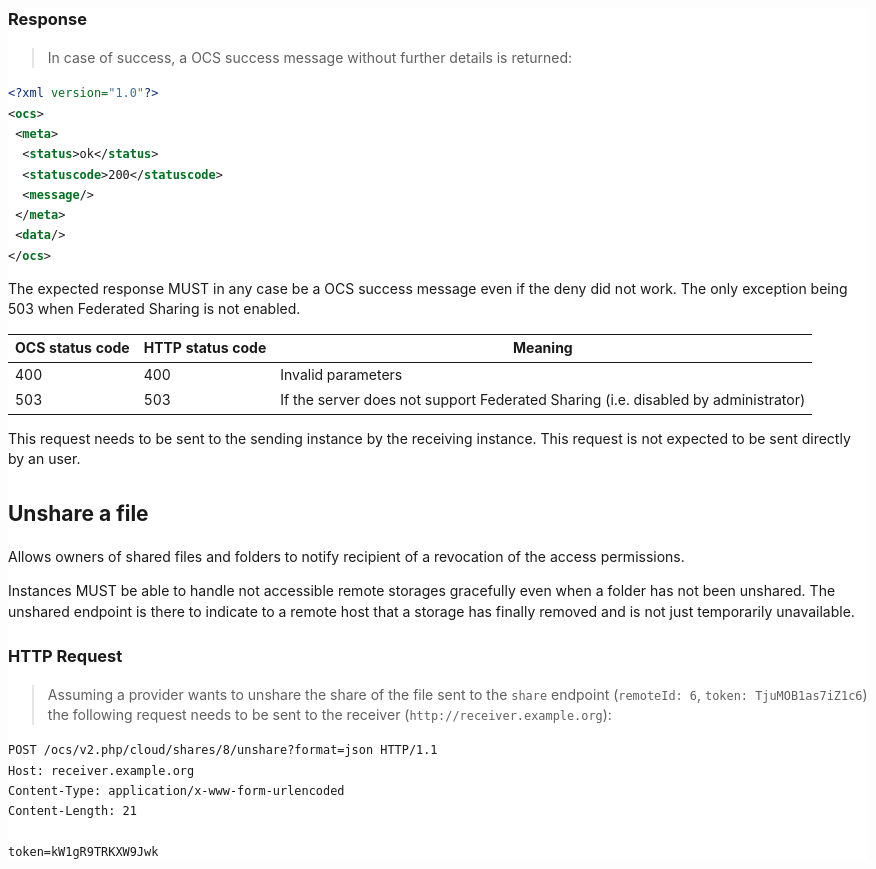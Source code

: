 ### Response
> In case of success, a OCS success message without further details is returned:

```xml
<?xml version="1.0"?>
<ocs>
 <meta>
  <status>ok</status>
  <statuscode>200</statuscode>
  <message/>
 </meta>
 <data/>
</ocs>
```

The expected response MUST in any case be a OCS success message even if the deny did not work. The only exception being 503 when Federated Sharing is not enabled.

| OCS status code | HTTP status code | Meaning               |
|-----------------|------------------|-----------------------|
| 400 |400|Invalid parameters|
| 503 |503|If the server does not support Federated Sharing (i.e. disabled by administrator) |

<aside class="notice">
This request needs to be sent to the sending instance by the receiving instance. This request is not expected to be sent directly by an user.
</aside>

## Unshare a file
Allows owners of shared files and folders to notify recipient of a revocation of the access permissions.

<aside class="notice">
Instances MUST be able to handle not accessible remote storages gracefully even when a folder has not been unshared. The unshared endpoint is there to indicate to a remote host that a storage has finally removed and is not just temporarily unavailable.
</aside>

### HTTP Request
> Assuming a provider wants to unshare the share of the file sent to the `share` endpoint (`remoteId: 6`, `token: TjuMOB1as7iZ1c6`) the following request needs to be sent to the receiver (`http://receiver.example.org`): 

```http
POST /ocs/v2.php/cloud/shares/8/unshare?format=json HTTP/1.1
Host: receiver.example.org 
Content-Type: application/x-www-form-urlencoded
Content-Length: 21

token=kW1gR9TRKXW9Jwk
```
